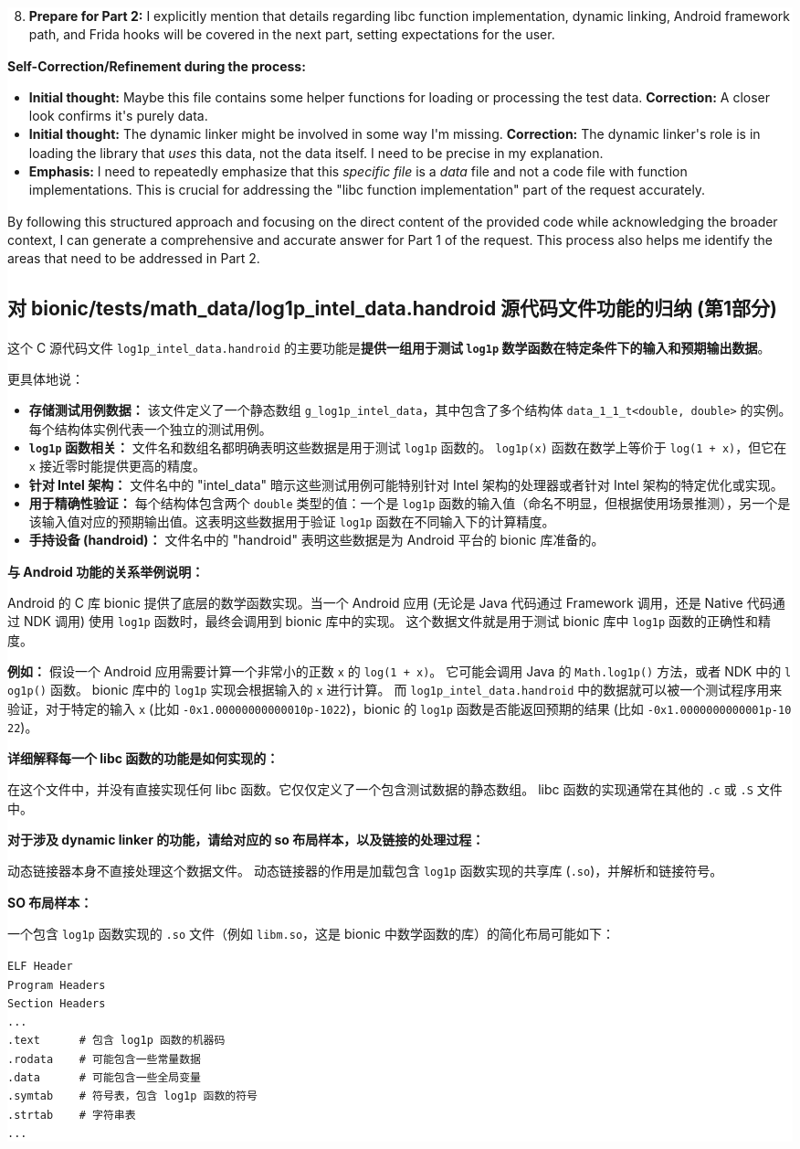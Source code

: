 8. **Prepare for Part 2:** I explicitly mention that details regarding libc function implementation, dynamic linking, Android framework path, and Frida hooks will be covered in the next part, setting expectations for the user.

**Self-Correction/Refinement during the process:**

* **Initial thought:**  Maybe this file contains some helper functions for loading or processing the test data. **Correction:**  A closer look confirms it's purely data.
* **Initial thought:**  The dynamic linker might be involved in some way I'm missing. **Correction:** The dynamic linker's role is in loading the library that *uses* this data, not the data itself. I need to be precise in my explanation.
* **Emphasis:** I need to repeatedly emphasize that this *specific file* is a *data* file and not a code file with function implementations. This is crucial for addressing the "libc function implementation" part of the request accurately.

By following this structured approach and focusing on the direct content of the provided code while acknowledging the broader context, I can generate a comprehensive and accurate answer for Part 1 of the request. This process also helps me identify the areas that need to be addressed in Part 2.

## 对 bionic/tests/math_data/log1p_intel_data.handroid 源代码文件功能的归纳 (第1部分)

这个 C 源代码文件 `log1p_intel_data.handroid` 的主要功能是**提供一组用于测试 `log1p` 数学函数在特定条件下的输入和预期输出数据**。

更具体地说：

* **存储测试用例数据：**  该文件定义了一个静态数组 `g_log1p_intel_data`，其中包含了多个结构体 `data_1_1_t<double, double>` 的实例。每个结构体实例代表一个独立的测试用例。
* **`log1p` 函数相关：** 文件名和数组名都明确表明这些数据是用于测试 `log1p` 函数的。 `log1p(x)` 函数在数学上等价于 `log(1 + x)`，但它在 `x` 接近零时能提供更高的精度。
* **针对 Intel 架构：** 文件名中的 "intel_data" 暗示这些测试用例可能特别针对 Intel 架构的处理器或者针对 Intel 架构的特定优化或实现。
* **用于精确性验证：** 每个结构体包含两个 `double` 类型的值：一个是 `log1p` 函数的输入值（命名不明显，但根据使用场景推测），另一个是该输入值对应的预期输出值。这表明这些数据用于验证 `log1p` 函数在不同输入下的计算精度。
* **手持设备 (handroid)：** 文件名中的 "handroid" 表明这些数据是为 Android 平台的 bionic 库准备的。

**与 Android 功能的关系举例说明：**

Android 的 C 库 bionic 提供了底层的数学函数实现。当一个 Android 应用 (无论是 Java 代码通过 Framework 调用，还是 Native 代码通过 NDK 调用) 使用 `log1p` 函数时，最终会调用到 bionic 库中的实现。 这个数据文件就是用于测试 bionic 库中 `log1p` 函数的正确性和精度。

**例如：**  假设一个 Android 应用需要计算一个非常小的正数 `x` 的 `log(1 + x)`。  它可能会调用 Java 的 `Math.log1p()` 方法，或者 NDK 中的 `log1p()` 函数。  bionic 库中的 `log1p` 实现会根据输入的 `x` 进行计算。  而 `log1p_intel_data.handroid` 中的数据就可以被一个测试程序用来验证，对于特定的输入 `x` (比如 `-0x1.00000000000010p-1022`)，bionic 的 `log1p` 函数是否能返回预期的结果 (比如 `-0x1.0000000000001p-1022`)。

**详细解释每一个 libc 函数的功能是如何实现的：**

在这个文件中，并没有直接实现任何 libc 函数。它仅仅定义了一个包含测试数据的静态数组。  libc 函数的实现通常在其他的 `.c` 或 `.S` 文件中。

**对于涉及 dynamic linker 的功能，请给对应的 so 布局样本，以及链接的处理过程：**

动态链接器本身不直接处理这个数据文件。  动态链接器的作用是加载包含 `log1p` 函数实现的共享库 (`.so`)，并解析和链接符号。

**SO 布局样本：**

一个包含 `log1p` 函数实现的 `.so` 文件（例如 `libm.so`，这是 bionic 中数学函数的库）的简化布局可能如下：

```
ELF Header
Program Headers
Section Headers
...
.text      # 包含 log1p 函数的机器码
.rodata    # 可能包含一些常量数据
.data      # 可能包含一些全局变量
.symtab    # 符号表，包含 log1p 函数的符号
.strtab    # 字符串表
...
```
